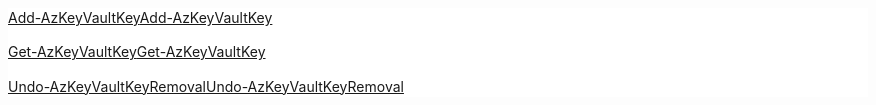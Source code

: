 [<span data-ttu-id="0ba46-157">Add-AzKeyVaultKey</span><span class="sxs-lookup"><span data-stu-id="0ba46-157">Add-AzKeyVaultKey</span></span>](./Add-AzKeyVaultKey.md)

[<span data-ttu-id="0ba46-158">Get-AzKeyVaultKey</span><span class="sxs-lookup"><span data-stu-id="0ba46-158">Get-AzKeyVaultKey</span></span>](./Get-AzKeyVaultKey.md)


[<span data-ttu-id="0ba46-159">Undo-AzKeyVaultKeyRemoval</span><span class="sxs-lookup"><span data-stu-id="0ba46-159">Undo-AzKeyVaultKeyRemoval</span></span>](./Undo-AzKeyVaultKeyRemoval.md)

